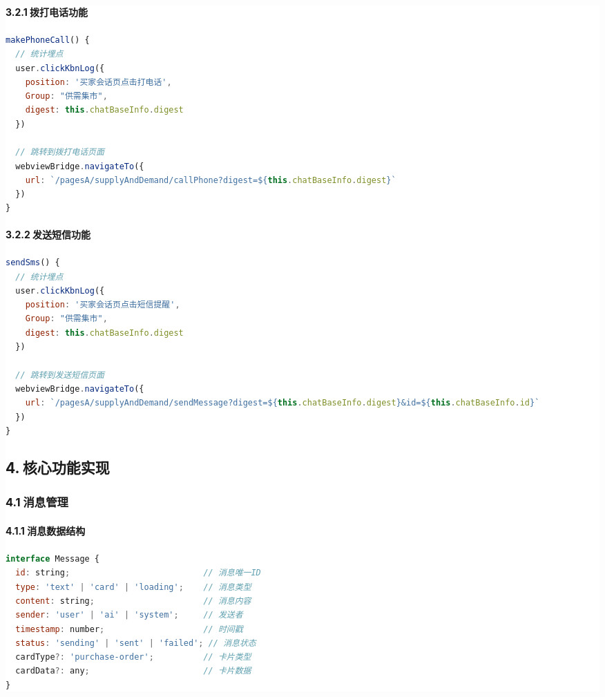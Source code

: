 #### 3.2.1 拨打电话功能
```javascript
makePhoneCall() {
  // 统计埋点
  user.clickKbnLog({
    position: '买家会话页点击打电话',
    Group: "供需集市",
    digest: this.chatBaseInfo.digest
  })
  
  // 跳转到拨打电话页面
  webviewBridge.navigateTo({
    url: `/pagesA/supplyAndDemand/callPhone?digest=${this.chatBaseInfo.digest}`
  })
}
```

#### 3.2.2 发送短信功能
```javascript
sendSms() {
  // 统计埋点
  user.clickKbnLog({
    position: '买家会话页点击短信提醒',
    Group: "供需集市",
    digest: this.chatBaseInfo.digest
  })
  
  // 跳转到发送短信页面
  webviewBridge.navigateTo({
    url: `/pagesA/supplyAndDemand/sendMessage?digest=${this.chatBaseInfo.digest}&id=${this.chatBaseInfo.id}`
  })
}
```

## 4. 核心功能实现

### 4.1 消息管理

#### 4.1.1 消息数据结构
```javascript
interface Message {
  id: string;                           // 消息唯一ID
  type: 'text' | 'card' | 'loading';    // 消息类型
  content: string;                      // 消息内容
  sender: 'user' | 'ai' | 'system';     // 发送者
  timestamp: number;                    // 时间戳
  status: 'sending' | 'sent' | 'failed'; // 消息状态
  cardType?: 'purchase-order';          // 卡片类型
  cardData?: any;                       // 卡片数据
}
```
